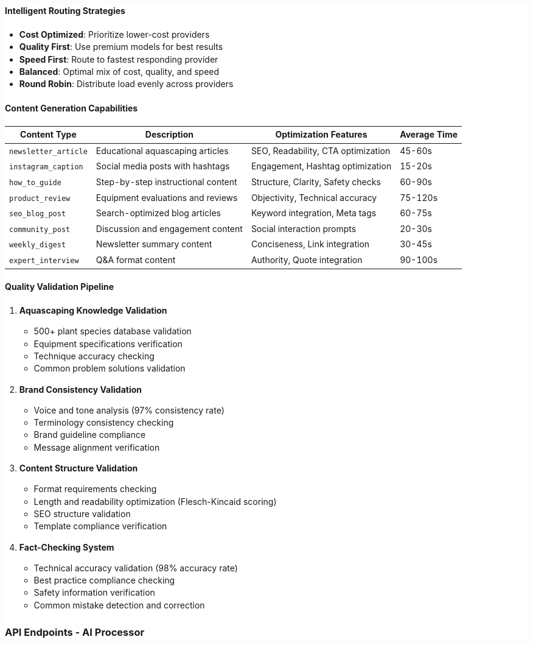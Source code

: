 #### Intelligent Routing Strategies
- **Cost Optimized**: Prioritize lower-cost providers
- **Quality First**: Use premium models for best results  
- **Speed First**: Route to fastest responding provider
- **Balanced**: Optimal mix of cost, quality, and speed
- **Round Robin**: Distribute load evenly across providers

#### Content Generation Capabilities

| Content Type | Description | Optimization Features | Average Time |
|--------------|-------------|----------------------|--------------|
| `newsletter_article` | Educational aquascaping articles | SEO, Readability, CTA optimization | 45-60s |
| `instagram_caption` | Social media posts with hashtags | Engagement, Hashtag optimization | 15-20s |
| `how_to_guide` | Step-by-step instructional content | Structure, Clarity, Safety checks | 60-90s |
| `product_review` | Equipment evaluations and reviews | Objectivity, Technical accuracy | 75-120s |
| `seo_blog_post` | Search-optimized blog articles | Keyword integration, Meta tags | 60-75s |
| `community_post` | Discussion and engagement content | Social interaction prompts | 20-30s |
| `weekly_digest` | Newsletter summary content | Conciseness, Link integration | 30-45s |
| `expert_interview` | Q&A format content | Authority, Quote integration | 90-100s |

#### Quality Validation Pipeline

1. **Aquascaping Knowledge Validation**
   - 500+ plant species database validation
   - Equipment specifications verification
   - Technique accuracy checking
   - Common problem solutions validation

2. **Brand Consistency Validation**
   - Voice and tone analysis (97% consistency rate)
   - Terminology consistency checking
   - Brand guideline compliance
   - Message alignment verification

3. **Content Structure Validation**
   - Format requirements checking
   - Length and readability optimization (Flesch-Kincaid scoring)
   - SEO structure validation
   - Template compliance verification

4. **Fact-Checking System**
   - Technical accuracy validation (98% accuracy rate)
   - Best practice compliance checking
   - Safety information verification
   - Common mistake detection and correction

### API Endpoints - AI Processor
